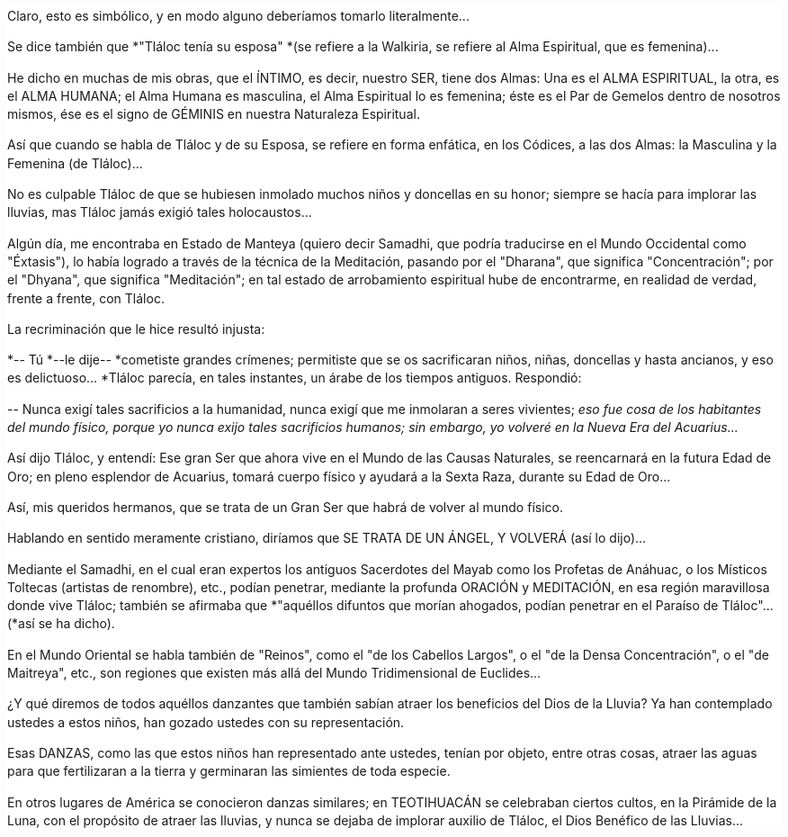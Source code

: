 Claro, esto es simbólico, y en modo alguno deberíamos tomarlo literalmente...

Se dice también que *"Tláloc tenía su esposa" *(se refiere a la Walkiria, se refiere al Alma Espiritual, que es femenina)...

He dicho en muchas de mis obras, que el ÍNTIMO, es decir, nuestro SER, tiene dos Almas: Una es el ALMA ESPIRITUAL, la otra, es el ALMA HUMANA; el Alma Humana es masculina, el Alma Espiritual lo es femenina; éste es el Par de Gemelos dentro de nosotros mismos, ése es el signo de GÉMINIS en nuestra Naturaleza Espiritual.

Así que cuando se habla de Tláloc y de su Esposa, se refiere en forma enfática, en los Códices, a las dos Almas: la Masculina y la Femenina (de Tláloc)...

No es culpable Tláloc de que se hubiesen inmolado muchos niños y doncellas en su honor; siempre se hacía para implorar las lluvias, mas Tláloc jamás exigió tales holocaustos...

Algún día, me encontraba en Estado de Manteya (quiero decir Samadhi, que podría traducirse en el Mundo Occidental como "Éxtasis"), lo había logrado a través de la técnica de la Meditación, pasando por el "Dharana", que significa "Concentración"; por el "Dhyana", que significa "Meditación"; en tal estado de arrobamiento espiritual hube de encontrarme, en realidad de verdad, frente a frente, con Tláloc.

La recriminación que le hice resultó injusta:

*-- Tú *--le dije-- *cometiste grandes crímenes; permitiste que se os sacrificaran niños, niñas, doncellas y hasta ancianos, y eso es delictuoso... *Tláloc parecía, en tales instantes, un árabe de los tiempos antiguos. Respondió:

-- Nunca exigí tales sacrificios a la humanidad, nunca exigí que me inmolaran a seres vivientes; *eso fue cosa de los habitantes del mundo físico, porque yo nunca exijo tales sacrificios humanos; sin embargo, yo volveré en la Nueva Era del Acuarius...*

Así dijo Tláloc, y entendí: Ese gran Ser que ahora vive en el Mundo de las Causas Naturales, se reencarnará en la futura Edad de Oro; en pleno esplendor de Acuarius, tomará cuerpo físico y ayudará a la Sexta Raza, durante su Edad de Oro...

Así, mis queridos hermanos, que se trata de un Gran Ser que habrá de volver al mundo físico.

Hablando en sentido meramente cristiano, diríamos que SE TRATA DE UN ÁNGEL, Y VOLVERÁ (así lo dijo)...

Mediante el Samadhi, en el cual eran expertos los antiguos Sacerdotes del Mayab como los Profetas de Anáhuac, o los Místicos Toltecas (artistas de renombre), etc., podían penetrar, mediante la profunda ORACIÓN y MEDITACIÓN, en esa región maravillosa donde vive Tláloc; también se afirmaba que *"aquéllos difuntos que morían ahogados, podían penetrar en el Paraíso de Tláloc"... (*así se ha dicho).

En el Mundo Oriental se habla también de "Reinos", como el "de los Cabellos Largos", o el "de la Densa Concentración", o el "de Maitreya", etc., son regiones que existen más allá del Mundo Tridimensional de Euclides...

¿Y qué diremos de todos aquéllos danzantes que también sabían atraer los beneficios del Dios de la Lluvia? Ya han contemplado ustedes a estos niños, han gozado ustedes con su representación.

Esas DANZAS, como las que estos niños han representado ante ustedes, tenían por objeto, entre otras cosas, atraer las aguas para que fertilizaran a la tierra y germinaran las simientes de toda especie.

En otros lugares de América se conocieron danzas similares; en TEOTIHUACÁN se celebraban ciertos cultos, en la Pirámide de la Luna, con el propósito de atraer las lluvias, y nunca se dejaba de implorar auxilio de Tláloc, el Dios Benéfico de las Lluvias...
